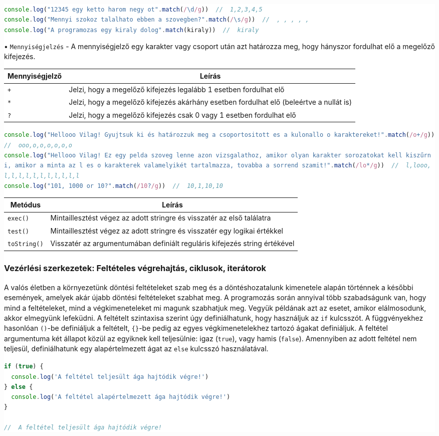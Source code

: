 ```js
console.log("12345 egy ketto harom negy ot".match(/\d/g))  //  1,2,3,4,5
console.log("Mennyi szokoz talalhato ebben a szovegben?".match(/\s/g))  //  , , , , ,
console.log("A programozas egy kiraly dolog".match(kiraly))  //  kiraly
```

•	`Mennyiségjelzés` - A mennyiségjelző egy karakter vagy csoport után azt határozza meg, hogy hányszor fordulhat elő a megelőző kifejezés.

|    Mennyiségjelző     |      Leírás      |
| --------------------- |------------------|
| `+` | Jelzi, hogy a megelőző kifejezés legalább 1 esetben fordulhat elő |
| `*` | Jelzi, hogy a megelőző kifejezés akárhány esetben fordulhat elő (beleértve a nullát is)  |
| `?` | Jelzi, hogy a megelőző kifejezés csak 0 vagy 1 esetben fordulhat elő |

```js
console.log("Hellooo Vilag! Gyujtsuk ki és határozzuk meg a csoportositott es a kulonallo o karaktereket!".match(/o+/g))  //  ooo,o,o,o,o,o,o
console.log("Hellooo Vilag! Ez egy pelda szoveg lenne azon vizsgalathoz, amikor olyan karakter sorozatokat kell kiszűrni, amikor a minta az l es o karakterek valamelyikét tartalmazza, tovabba a sorrend szamit!".match(/lo*/g))  //  l,looo,l,l,l,l,l,l,l,l,l,l,l
console.log("101, 1000 or 10?".match(/10?/g))  //  10,1,10,10
```

|    Metódus     |      Leírás      |
| ---------------- |------------------|
| `exec()` | Mintaillesztést végez az adott stringre és visszatér az első találatra |
| `test()` | Mintaillesztést végez az adott stringre és visszatér egy logikai értékkel |
| `toString()` | Visszatér az argumentumában definiált reguláris kifejezés string értékével  |


### Vezérlési szerkezetek: Feltételes végrehajtás, ciklusok, iterátorok

A valós életben a környezetünk döntési feltételeket szab meg és a döntéshozatalunk kimenetele alapán történnek a későbbi események, amelyek akár újabb döntési feltételeket szabhat meg. A programozás során annyival több szabadságunk van, hogy mind a feltételeket, mind a végkimeneteleket mi magunk szabhatjuk meg. Vegyük példának azt az esetet, amikor elálmosodunk, akkor elmegyünk lefeküdni. A feltételt szintaxisa szerint úgy definiálhatunk, hogy használjuk az `if` kulcsszót. A függvényekhez hasonlóan `()`-be definiáljuk a feltételt, `{}`-be pedig az egyes végkimenetelekhez tartozó ágakat definiáljuk. A feltétel argumentuma két állapot közül az egyiknek kell teljesülnie: igaz (`true`), vagy hamis (`false`). Amennyiben az adott feltétel nem teljesül, definiálhatunk egy alapértelmezett ágat az `else` kulcsszó használatával. 

```js
if (true) {
  console.log('A feltétel teljesült ága hajtódik végre!')
} else {
  console.log('A feltétel alapértelmezett ága hajtódik végre!')
}

//  A feltétel teljesült ága hajtódik végre!
```  
